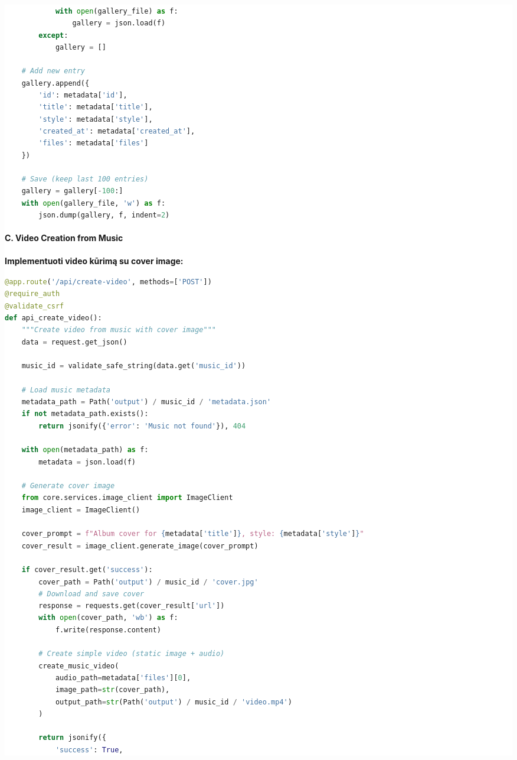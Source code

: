 ```python
            with open(gallery_file) as f:
                gallery = json.load(f)
        except:
            gallery = []
    
    # Add new entry
    gallery.append({
        'id': metadata['id'],
        'title': metadata['title'],
        'style': metadata['style'],
        'created_at': metadata['created_at'],
        'files': metadata['files']
    })
    
    # Save (keep last 100 entries)
    gallery = gallery[-100:]
    with open(gallery_file, 'w') as f:
        json.dump(gallery, f, indent=2)
```

#### C. Video Creation from Music
**Implementuoti video kūrimą su cover image:**

```python
@app.route('/api/create-video', methods=['POST'])
@require_auth
@validate_csrf
def api_create_video():
    """Create video from music with cover image"""
    data = request.get_json()
    
    music_id = validate_safe_string(data.get('music_id'))
    
    # Load music metadata
    metadata_path = Path('output') / music_id / 'metadata.json'
    if not metadata_path.exists():
        return jsonify({'error': 'Music not found'}), 404
    
    with open(metadata_path) as f:
        metadata = json.load(f)
    
    # Generate cover image
    from core.services.image_client import ImageClient
    image_client = ImageClient()
    
    cover_prompt = f"Album cover for {metadata['title']}, style: {metadata['style']}"
    cover_result = image_client.generate_image(cover_prompt)
    
    if cover_result.get('success'):
        cover_path = Path('output') / music_id / 'cover.jpg'
        # Download and save cover
        response = requests.get(cover_result['url'])
        with open(cover_path, 'wb') as f:
            f.write(response.content)
        
        # Create simple video (static image + audio)
        create_music_video(
            audio_path=metadata['files'][0],
            image_path=str(cover_path),
            output_path=str(Path('output') / music_id / 'video.mp4')
        )
        
        return jsonify({
            'success': True,
```